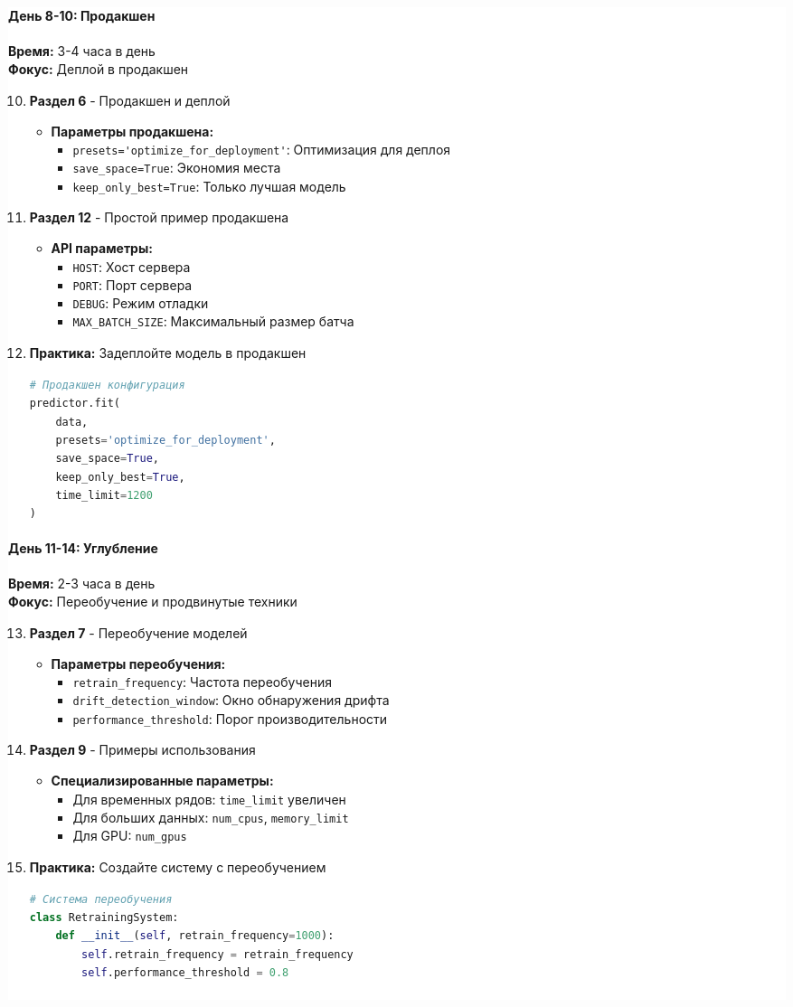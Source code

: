 #### День 8-10: Продакшен

**Время:** 3-4 часа в день  
**Фокус:** Деплой в продакшен

10. **Раздел 6** - Продакшен и деплой
    - **Параметры продакшена:**
      - `presets='optimize_for_deployment'`: Оптимизация для деплоя
      - `save_space=True`: Экономия места
      - `keep_only_best=True`: Только лучшая модель

11. **Раздел 12** - Простой пример продакшена
    - **API параметры:**
      - `HOST`: Хост сервера
      - `PORT`: Порт сервера
      - `DEBUG`: Режим отладки
      - `MAX_BATCH_SIZE`: Максимальный размер батча

12. **Практика:** Задеплойте модель в продакшен
    ```python
    # Продакшен конфигурация
    predictor.fit(
        data,
        presets='optimize_for_deployment',
        save_space=True,
        keep_only_best=True,
        time_limit=1200
    )
    ```

#### День 11-14: Углубление

**Время:** 2-3 часа в день  
**Фокус:** Переобучение и продвинутые техники

13. **Раздел 7** - Переобучение моделей
    - **Параметры переобучения:**
      - `retrain_frequency`: Частота переобучения
      - `drift_detection_window`: Окно обнаружения дрифта
      - `performance_threshold`: Порог производительности

14. **Раздел 9** - Примеры использования
    - **Специализированные параметры:**
      - Для временных рядов: `time_limit` увеличен
      - Для больших данных: `num_cpus`, `memory_limit`
      - Для GPU: `num_gpus`

15. **Практика:** Создайте систему с переобучением
    ```python
    # Система переобучения
    class RetrainingSystem:
        def __init__(self, retrain_frequency=1000):
            self.retrain_frequency = retrain_frequency
            self.performance_threshold = 0.8
        